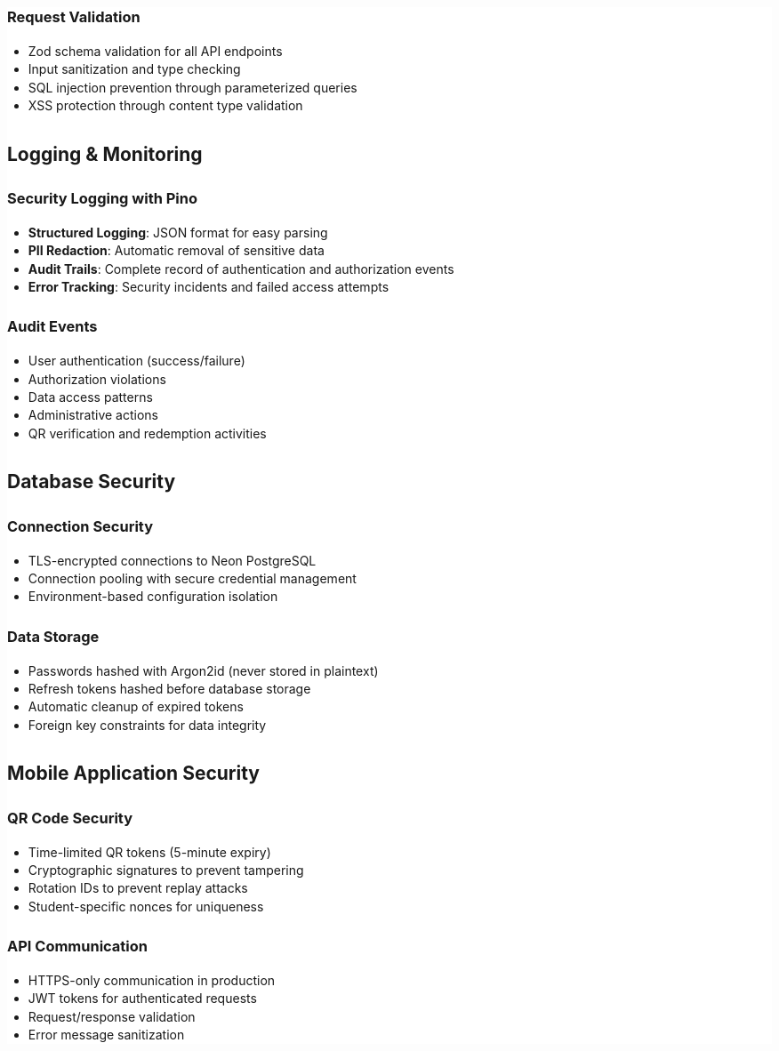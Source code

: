 ### Request Validation
- Zod schema validation for all API endpoints
- Input sanitization and type checking
- SQL injection prevention through parameterized queries
- XSS protection through content type validation

## Logging & Monitoring

### Security Logging with Pino
- **Structured Logging**: JSON format for easy parsing
- **PII Redaction**: Automatic removal of sensitive data
- **Audit Trails**: Complete record of authentication and authorization events
- **Error Tracking**: Security incidents and failed access attempts

### Audit Events
- User authentication (success/failure)
- Authorization violations
- Data access patterns
- Administrative actions
- QR verification and redemption activities

## Database Security

### Connection Security
- TLS-encrypted connections to Neon PostgreSQL
- Connection pooling with secure credential management
- Environment-based configuration isolation

### Data Storage
- Passwords hashed with Argon2id (never stored in plaintext)
- Refresh tokens hashed before database storage
- Automatic cleanup of expired tokens
- Foreign key constraints for data integrity

## Mobile Application Security

### QR Code Security
- Time-limited QR tokens (5-minute expiry)
- Cryptographic signatures to prevent tampering
- Rotation IDs to prevent replay attacks
- Student-specific nonces for uniqueness

### API Communication
- HTTPS-only communication in production
- JWT tokens for authenticated requests
- Request/response validation
- Error message sanitization
